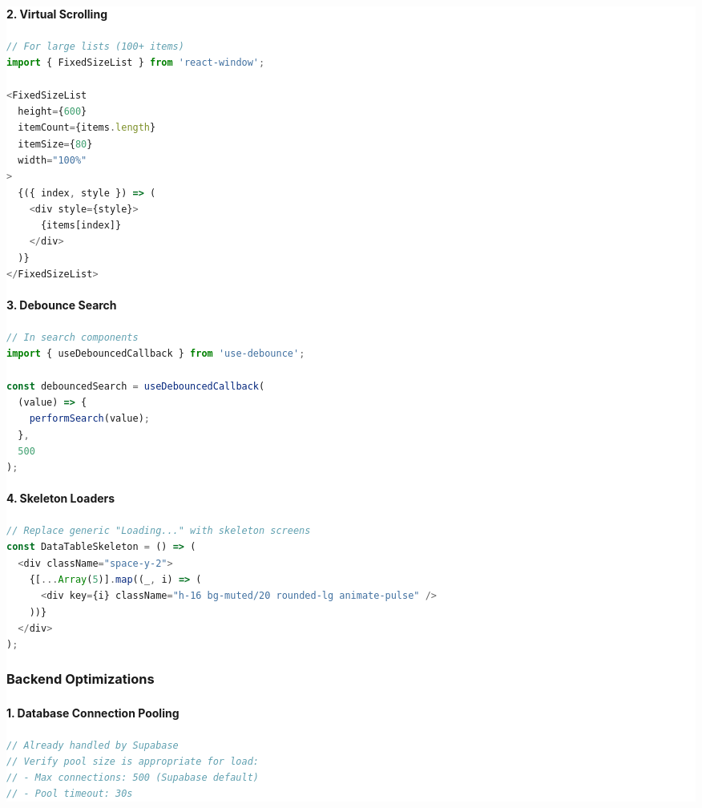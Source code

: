 #### 2. Virtual Scrolling
```typescript
// For large lists (100+ items)
import { FixedSizeList } from 'react-window';

<FixedSizeList
  height={600}
  itemCount={items.length}
  itemSize={80}
  width="100%"
>
  {({ index, style }) => (
    <div style={style}>
      {items[index]}
    </div>
  )}
</FixedSizeList>
```

#### 3. Debounce Search
```typescript
// In search components
import { useDebouncedCallback } from 'use-debounce';

const debouncedSearch = useDebouncedCallback(
  (value) => {
    performSearch(value);
  },
  500
);
```

#### 4. Skeleton Loaders
```typescript
// Replace generic "Loading..." with skeleton screens
const DataTableSkeleton = () => (
  <div className="space-y-2">
    {[...Array(5)].map((_, i) => (
      <div key={i} className="h-16 bg-muted/20 rounded-lg animate-pulse" />
    ))}
  </div>
);
```

### Backend Optimizations

#### 1. Database Connection Pooling
```typescript
// Already handled by Supabase
// Verify pool size is appropriate for load:
// - Max connections: 500 (Supabase default)
// - Pool timeout: 30s
```
